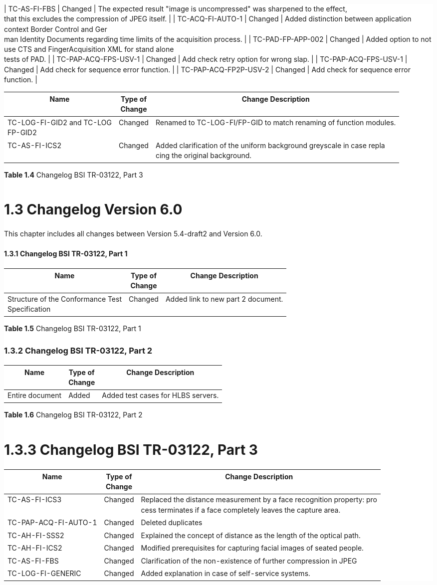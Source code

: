 | TC-AS-FI-FBS                                 | Changed           | The expected result "image is uncompressed" was sharpened to the effect,<br>that this excludes the compression of JPEG itself.                                                                                                                                                                                                                                |
| TC-ACQ-FI-AUTO-1                             | Changed           | Added distinction between application context Border Control and Ger<br>man Identity Documents regarding time limits of the acquisition process.                                                                                                                                                                                                              |
| TC-PAD-FP-APP-002                            | Changed           | Added option to not use CTS and FingerAcquisition XML for stand alone<br>tests of PAD.                                                                                                                                                                                                                                                                        |
| TC-PAP-ACQ-FPS-USV-1                         | Changed           | Add check retry option for wrong slap.                                                                                                                                                                                                                                                                                                                        |
| TC-PAP-ACQ-FPS-USV-1                         | Changed           | Add check for sequence error function.                                                                                                                                                                                                                                                                                                                        |
| TC-PAP-ACQ-FP2P-USV-2                        | Changed           | Add check for sequence error function.                                                                                                                                                                                                                                                                                                                        |

| Name                                 | Type of<br>Change | Change Description                                                                                     |
|--------------------------------------|-------------------|--------------------------------------------------------------------------------------------------------|
| TC-LOG-FI-GID2 and TC-LOG<br>FP-GID2 | Changed           | Renamed to TC-LOG-FI/FP-GID to match renaming of function modules.                                     |
| TC-AS-FI-ICS2                        | Changed           | Added clarification of the uniform background greyscale in case repla<br>cing the original background. |

**Table 1.4** Changelog BSI TR-03122, Part 3

# <span id="page-6-0"></span>1.3 Changelog Version 6.0

This chapter includes all changes between Version 5.4-draft2 and Version 6.0.

#### 1.3.1 Changelog BSI TR-03122, Part 1

| Name                                               | Type of<br>Change | Change Description                 |
|----------------------------------------------------|-------------------|------------------------------------|
| Structure of the Conformance Test<br>Specification | Changed           | Added link to new part 2 document. |

**Table 1.5** Changelog BSI TR-03122, Part 1

### 1.3.2 Changelog BSI TR-03122, Part 2

| Name            | Type of<br>Change | Change Description                 |
|-----------------|-------------------|------------------------------------|
| Entire document | Added             | Added test cases for HLBS servers. |

**Table 1.6** Changelog BSI TR-03122, Part 2

# 1.3.3 Changelog BSI TR-03122, Part 3

| Name                 | Type of<br>Change | Change Description                                                                                                                                                                 |
|----------------------|-------------------|------------------------------------------------------------------------------------------------------------------------------------------------------------------------------------|
| TC-AS-FI-ICS3        | Changed           | Replaced the distance measurement by a face recognition property: pro<br>cess terminates if a face completely leaves the capture area.                                             |
| TC-PAP-ACQ-FI-AUTO-1 | Changed           | Deleted duplicates                                                                                                                                                                 |
| TC-AH-FI-SSS2        | Changed           | Explained the concept of distance as the length of the optical path.                                                                                                               |
| TC-AH-FI-ICS2        | Changed           | Modified prerequisites for capturing facial images of seated people.                                                                                                               |
| TC-AS-FI-FBS         | Changed           | Clarification of the non-existence of further compression in JPEG                                                                                                                  |
| TC-LOG-FI-GENERIC    | Changed           | Added explanation in case of self-service systems.                                                                                                                                 |